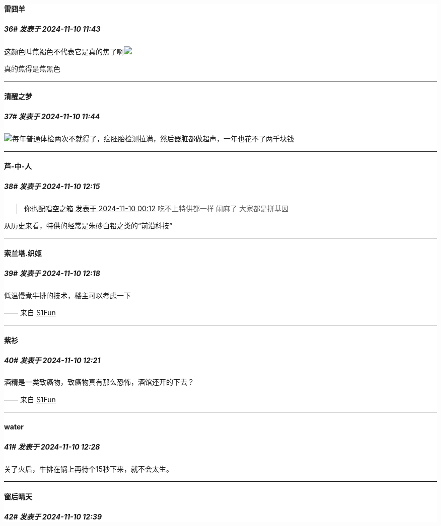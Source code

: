 ####  雷囧羊  
##### 36#       发表于 2024-11-10 11:43

这颜色叫焦褐色不代表它是真的焦了啊<img src="https://static.saraba1st.com/image/smiley/face2017/068.png" referrerpolicy="no-referrer">

真的焦得是焦黑色

*****

####  清醒之梦  
##### 37#       发表于 2024-11-10 11:44

<img src="https://static.saraba1st.com/image/smiley/face2017/009.gif" referrerpolicy="no-referrer">每年普通体检两次不就得了，癌胚胎检测拉满，然后器脏都做超声，一年也花不了两千块钱

*****

####  芦-中-人  
##### 38#       发表于 2024-11-10 12:15

<blockquote><a href="httphttps://bbs.saraba1st.com/2b/forum.php?mod=redirect&amp;goto=findpost&amp;pid=66660410&amp;ptid=2206347" target="_blank">你也配唱空之箱 发表于 2024-11-10 00:12</a>
吃不上特供都一样 闹麻了 大家都是拼基因</blockquote>
从历史来看，特供的经常是朱砂白铅之类的“前沿科技”

*****

####  索兰塔.织姬  
##### 39#       发表于 2024-11-10 12:18

低温慢煮牛排的技术，楼主可以考虑一下

—— 来自 [S1Fun](https://s1fun.koalcat.com)

*****

####  紫衫  
##### 40#       发表于 2024-11-10 12:21

酒精是一类致癌物，致癌物真有那么恐怖，酒馆还开的下去？

—— 来自 [S1Fun](https://s1fun.koalcat.com)


*****

####  water  
##### 41#       发表于 2024-11-10 12:28

关了火后，牛排在锅上再待个15秒下来，就不会太生。


*****

####  窗后晴天  
##### 42#       发表于 2024-11-10 12:39

